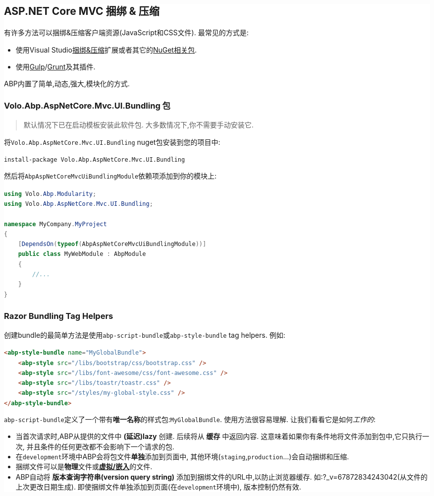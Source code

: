 
## ASP.NET Core MVC 捆绑 & 压缩

有许多方法可以捆绑&压缩客户端资源(JavaScript和CSS文件). 最常见的方式是:

* 使用Visual Studio[捆绑&压缩](https://marketplace.visualstudio.com/items?itemName=MadsKristensen.BundlerMinifier)扩展或者其它的[NuGet相关包](https://www.nuget.org/packages/BuildBundlerMinifier/).

* 使用[Gulp](https://gulpjs.com/)/[Grunt](https://gruntjs.com/)及其插件.

ABP内置了简单,动态,强大,模块化的方式.

### Volo.Abp.AspNetCore.Mvc.UI.Bundling 包

> 默认情况下已在启动模板安装此软件包. 大多数情况下,你不需要手动安装它.

将`Volo.Abp.AspNetCore.Mvc.UI.Bundling` nuget包安装到您的项目中:

````
install-package Volo.Abp.AspNetCore.Mvc.UI.Bundling
````

然后将`AbpAspNetCoreMvcUiBundlingModule`依赖项添加到你的模块上:

````C#
using Volo.Abp.Modularity;
using Volo.Abp.AspNetCore.Mvc.UI.Bundling;

namespace MyCompany.MyProject
{
    [DependsOn(typeof(AbpAspNetCoreMvcUiBundlingModule))]
    public class MyWebModule : AbpModule
    {
        //...
    }
}
````

### Razor Bundling Tag Helpers

创建bundle的最简单方法是使用`abp-script-bundle`或`abp-style-bundle` tag helpers. 例如:

````html
<abp-style-bundle name="MyGlobalBundle">
    <abp-style src="/libs/bootstrap/css/bootstrap.css" />
    <abp-style src="/libs/font-awesome/css/font-awesome.css" />
    <abp-style src="/libs/toastr/toastr.css" />
    <abp-style src="/styles/my-global-style.css" />
</abp-style-bundle>
````

`abp-script-bundle`定义了一个带有**唯一名称**的样式包:`MyGlobalBundle`. 使用方法很容易理解. 让我们看看它是如何*工作的*:

* 当首次请求时,ABP从提供的文件中 **(延迟)lazy** 创建. 后续将从 **缓存** 中返回内容. 这意味着如果你有条件地将文件添加到包中,它只执行一次, 并且条件的任何更改都不会影响下一个请求的包.
* 在`development`环境中ABP会将包文件**单独**添加到页面中, 其他环境(`staging`,`production`...)会自动捆绑和压缩.
* 捆绑文件可以是**物理**文件或[**虚拟/嵌入**](../Virtual-File-System.md)的文件.
* ABP自动将 **版本查询字符串(version query string)** 添加到捆绑文件的URL中,以防止浏览器缓存. 如:?_v=67872834243042(从文件的上次更改日期生成). 即使捆绑文件单独添加到页面(在`development`环境中), 版本控制仍然有效.
